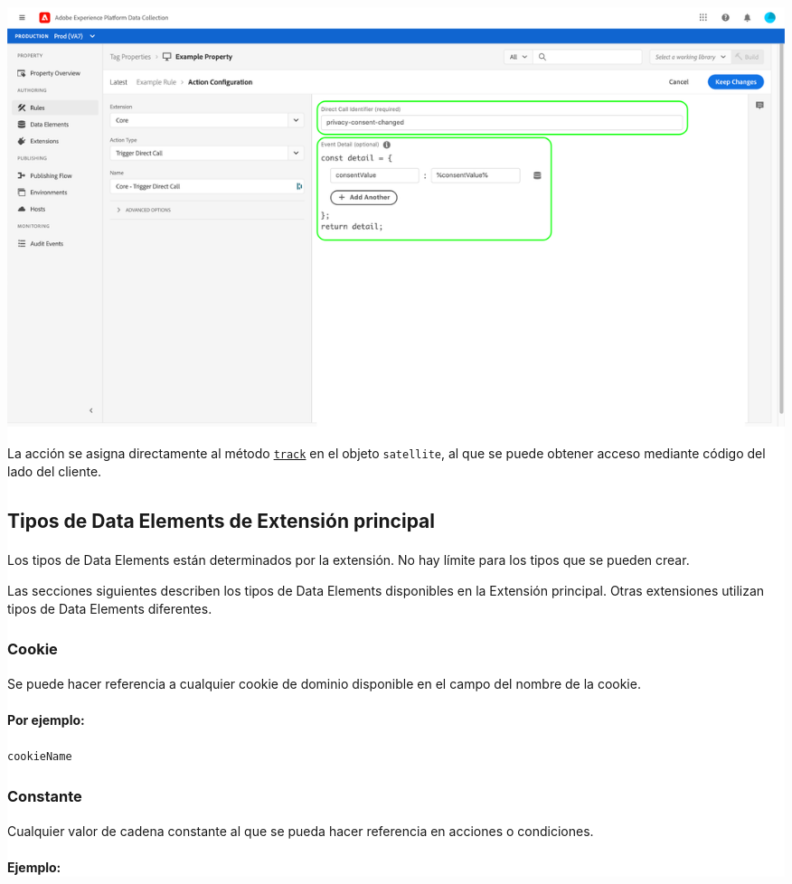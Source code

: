 ![Captura de pantalla de una acción Déclencheur Direct Call en la IU de recopilación de datos](../../../images/extensions/client/core/direct-call-action.png)

La acción se asigna directamente al método [`track` &#x200B;](../../../ui/client-side/satellite-object.md#track) en el objeto `satellite`, al que se puede obtener acceso mediante código del lado del cliente.

## Tipos de Data Elements de Extensión principal

Los tipos de Data Elements están determinados por la extensión. No hay límite para los tipos que se pueden crear.

Las secciones siguientes describen los tipos de Data Elements disponibles en la Extensión principal. Otras extensiones utilizan tipos de Data Elements diferentes.

### Cookie

Se puede hacer referencia a cualquier cookie de dominio disponible en el campo del nombre de la cookie.

#### Por ejemplo:

`cookieName`

### Constante

Cualquier valor de cadena constante al que se pueda hacer referencia en acciones o condiciones.

#### Ejemplo:
